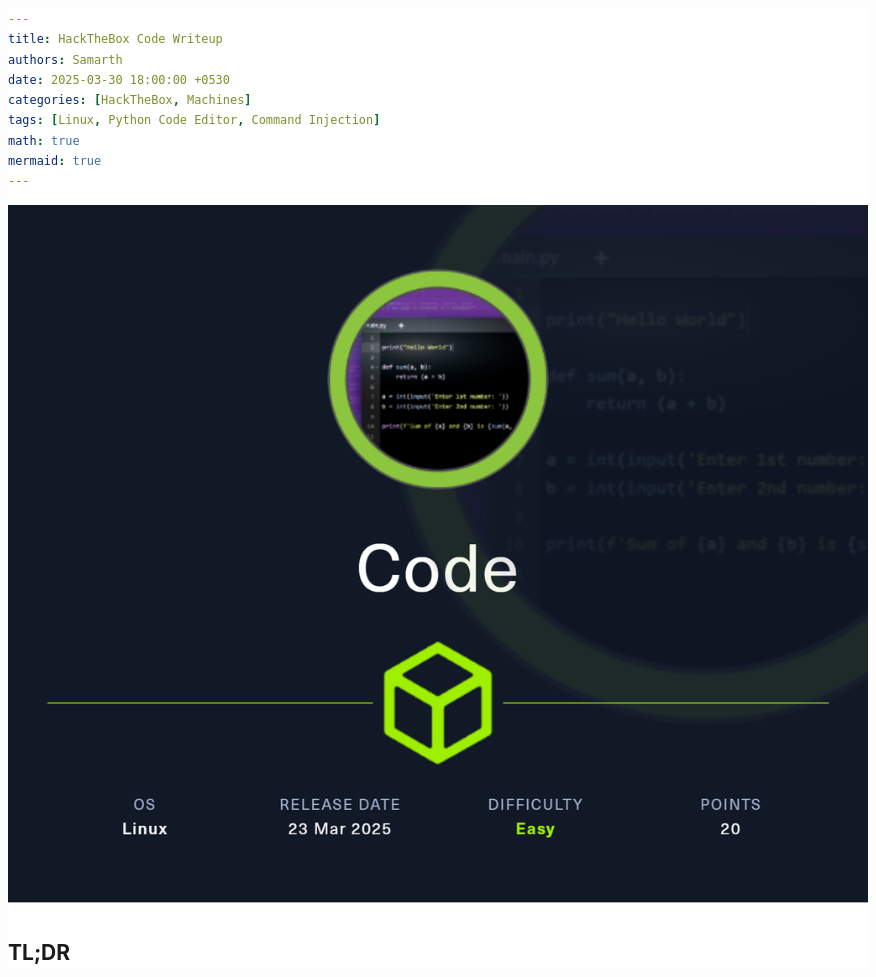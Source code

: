 ```yaml
---
title: HackTheBox Code Writeup
authors: Samarth
date: 2025-03-30 18:00:00 +0530
categories: [HackTheBox, Machines]
tags: [Linux, Python Code Editor, Command Injection]
math: true
mermaid: true
---
```


![Dog - HTB](/assets/images/writeups/Code-HTB/banner.png)

## TL;DR
